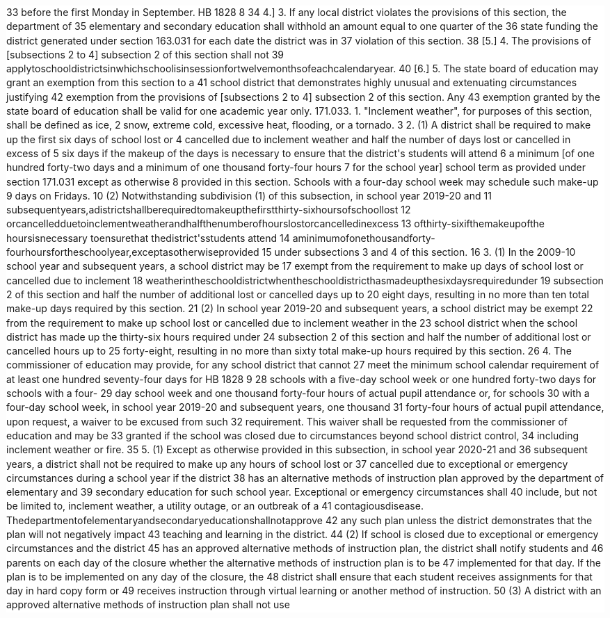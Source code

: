 33 before the first Monday in September.
HB 1828 8
34 4.] 3. If any local district violates the provisions of this section, the department of
35 elementary and secondary education shall withhold an amount equal to one quarter of the
36 state funding the district generated under section 163.031 for each date the district was in
37 violation of this section.
38 [5.] 4. The provisions of [subsections 2 to 4] subsection 2 of this section shall not
39 applytoschooldistrictsinwhichschoolisinsessionfortwelvemonthsofeachcalendaryear.
40 [6.] 5. The state board of education may grant an exemption from this section to a
41 school district that demonstrates highly unusual and extenuating circumstances justifying
42 exemption from the provisions of [subsections 2 to 4] subsection 2 of this section. Any
43 exemption granted by the state board of education shall be valid for one academic year only.
171.033. 1. "Inclement weather", for purposes of this section, shall be defined as ice,
2 snow, extreme cold, excessive heat, flooding, or a tornado.
3 2. (1) A district shall be required to make up the first six days of school lost or
4 cancelled due to inclement weather and half the number of days lost or cancelled in excess of
5 six days if the makeup of the days is necessary to ensure that the district's students will attend
6 a minimum [of one hundred forty-two days and a minimum of one thousand forty-four hours
7 for the school year] school term as provided under section 171.031 except as otherwise
8 provided in this section. Schools with a four-day school week may schedule such make-up
9 days on Fridays.
10 (2) Notwithstanding subdivision (1) of this subsection, in school year 2019-20 and
11 subsequentyears,adistrictshallberequiredtomakeupthefirstthirty-sixhoursofschoollost
12 orcancelledduetoinclementweatherandhalfthenumberofhourslostorcancelledinexcess
13 ofthirty-sixifthemakeupofthe hoursisnecessary toensurethat thedistrict'sstudents attend
14 aminimumofonethousandforty-fourhoursfortheschoolyear,exceptasotherwiseprovided
15 under subsections 3 and 4 of this section.
16 3. (1) In the 2009-10 school year and subsequent years, a school district may be
17 exempt from the requirement to make up days of school lost or cancelled due to inclement
18 weatherintheschooldistrictwhentheschooldistricthasmadeupthesixdaysrequiredunder
19 subsection 2 of this section and half the number of additional lost or cancelled days up to
20 eight days, resulting in no more than ten total make-up days required by this section.
21 (2) In school year 2019-20 and subsequent years, a school district may be exempt
22 from the requirement to make up school lost or cancelled due to inclement weather in the
23 school district when the school district has made up the thirty-six hours required under
24 subsection 2 of this section and half the number of additional lost or cancelled hours up to
25 forty-eight, resulting in no more than sixty total make-up hours required by this section.
26 4. The commissioner of education may provide, for any school district that cannot
27 meet the minimum school calendar requirement of at least one hundred seventy-four days for
HB 1828 9
28 schools with a five-day school week or one hundred forty-two days for schools with a four-
29 day school week and one thousand forty-four hours of actual pupil attendance or, for schools
30 with a four-day school week, in school year 2019-20 and subsequent years, one thousand
31 forty-four hours of actual pupil attendance, upon request, a waiver to be excused from such
32 requirement. This waiver shall be requested from the commissioner of education and may be
33 granted if the school was closed due to circumstances beyond school district control,
34 including inclement weather or fire.
35 5. (1) Except as otherwise provided in this subsection, in school year 2020-21 and
36 subsequent years, a district shall not be required to make up any hours of school lost or
37 cancelled due to exceptional or emergency circumstances during a school year if the district
38 has an alternative methods of instruction plan approved by the department of elementary and
39 secondary education for such school year. Exceptional or emergency circumstances shall
40 include, but not be limited to, inclement weather, a utility outage, or an outbreak of a
41 contagiousdisease. Thedepartmentofelementaryandsecondaryeducationshallnotapprove
42 any such plan unless the district demonstrates that the plan will not negatively impact
43 teaching and learning in the district.
44 (2) If school is closed due to exceptional or emergency circumstances and the district
45 has an approved alternative methods of instruction plan, the district shall notify students and
46 parents on each day of the closure whether the alternative methods of instruction plan is to be
47 implemented for that day. If the plan is to be implemented on any day of the closure, the
48 district shall ensure that each student receives assignments for that day in hard copy form or
49 receives instruction through virtual learning or another method of instruction.
50 (3) A district with an approved alternative methods of instruction plan shall not use